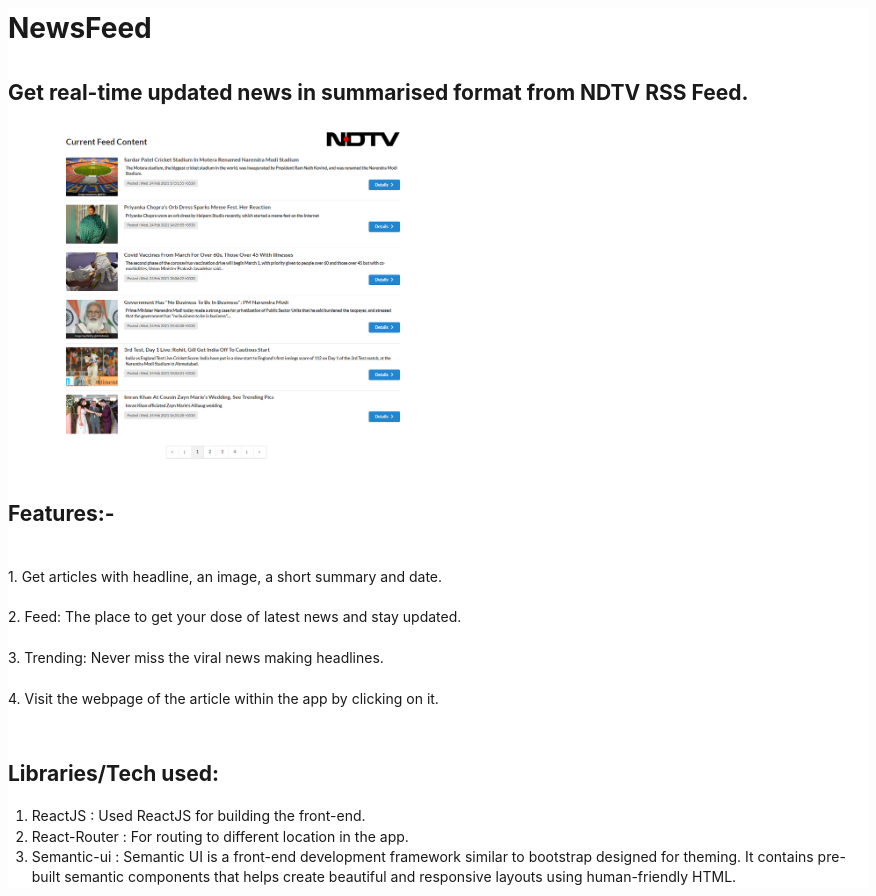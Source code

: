 # NewsFeed 
## Get real-time updated news in summarised format from NDTV RSS Feed. <br>
<img src="https://github.com/yogesh021/NewsFeed/blob/main/public/images/screenshots/screencapture-localhost-3000-2021-02-24-20_08_53.png" width="450"/>

## Features:-
<br>
1. Get articles with headline, an image, a short summary and date.<br><br>
2. Feed: The place to get your dose of latest news and stay updated.<br><br>
3. Trending: Never miss the viral news making headlines.<br><br>
4. Visit the webpage of the article within the app by clicking on it.<br><br>

## Libraries/Tech used:

1. ReactJS : Used ReactJS for building the front-end.
2. React-Router : For routing to different location in the app.
3. Semantic-ui : Semantic UI is a front-end development framework similar to bootstrap designed for theming. It contains pre-built semantic components that helps create beautiful and responsive layouts using human-friendly HTML.
